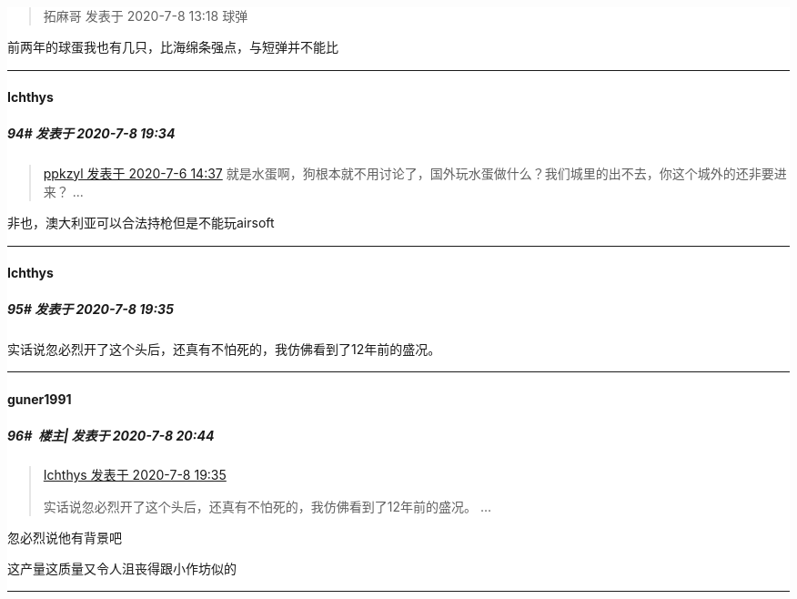 

<blockquote>拓麻哥 发表于 2020-7-8 13:18
球弹</blockquote>
前两年的球蛋我也有几只，比海绵条强点，与短弹并不能比







-----

####  Ichthys  
##### 94#       发表于 2020-7-8 19:34



<blockquote><a href="httphttps://bbs.saraba1st.com/2b/forum.php?mod=redirect&amp;goto=findpost&amp;pid=48090009&amp;ptid=1946093" target="_blank">ppkzyl 发表于 2020-7-6 14:37</a>
就是水蛋啊，狗根本就不用讨论了，国外玩水蛋做什么？我们城里的出不去，你这个城外的还非要进来？ ...</blockquote>
非也，澳大利亚可以合法持枪但是不能玩airsoft







-----

####  Ichthys  
##### 95#       发表于 2020-7-8 19:35




实话说忽必烈开了这个头后，还真有不怕死的，我仿佛看到了12年前的盛况。







-----

####  guner1991  
##### 96#         楼主| 发表于 2020-7-8 20:44



<blockquote><a href="httphttps://bbs.saraba1st.com/2b/forum.php?mod=redirect&amp;goto=findpost&amp;pid=48119878&amp;ptid=1946093" target="_blank">Ichthys 发表于 2020-7-8 19:35</a>

实话说忽必烈开了这个头后，还真有不怕死的，我仿佛看到了12年前的盛况。 ...</blockquote>
忽必烈说他有背景吧


这产量这质量又令人沮丧得跟小作坊似的








-----
